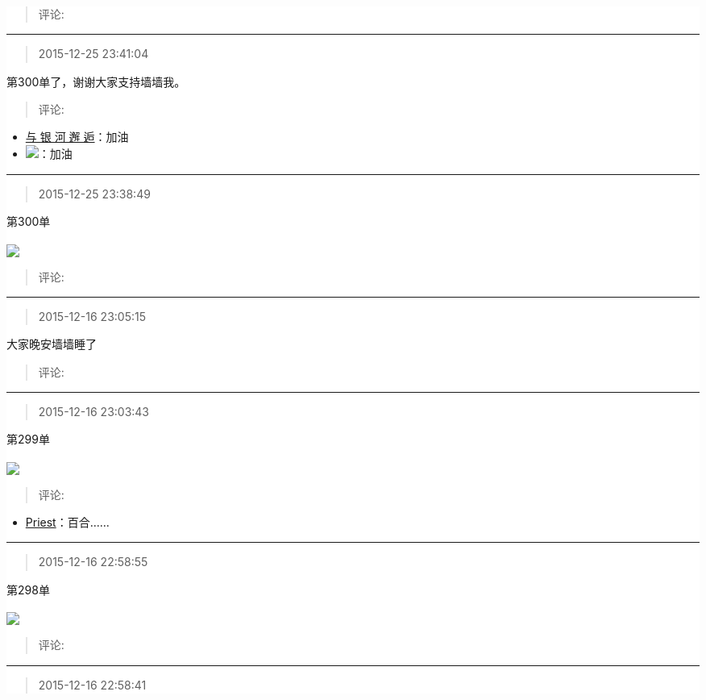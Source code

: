
> 评论:


---
> 2015-12-25 23:41:04

第300单了，谢谢大家支持墙墙我。
> 评论:

*  [与 银 河 邂 逅](https://user.qzone.qq.com/1930780439)：加油
*  [![](http://qzonestyle.gtimg.cn/qzone/em/e110014.gif)](https://user.qzone.qq.com/2817504970)：加油

---
> 2015-12-25 23:38:49

第300单
<div style="width: 800px;" >
<img src="images/204a04d2-c0b8-4b2f-c1ec-45066da2cb33" width="200px" align="center" />
</div>


> 评论:


---
> 2015-12-16 23:05:15

大家晚安墙墙睡了
> 评论:


---
> 2015-12-16 23:03:43

第299单
<div style="width: 800px;" >
<img src="images/835ff913-b1dd-15ee-9318-13802ae488f8" width="200px" align="center" />
</div>


> 评论:

*  [Priest](https://user.qzone.qq.com/1479590980)：百合......

---
> 2015-12-16 22:58:55

第298单
<div style="width: 800px;" >
<img src="images/1e4e4c4e-810f-7a4a-db82-5c26522cb2be" width="200px" align="center" />
</div>


> 评论:


---
> 2015-12-16 22:58:41
